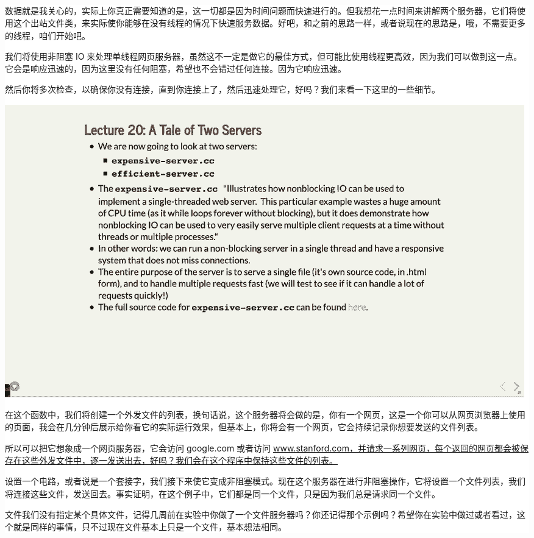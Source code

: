 数据就是我关心的，实际上你真正需要知道的是，这一切都是因为时间问题而快速进行的。但我想花一点时间来讲解两个服务器，它们将使用这个出站文件类，来实际使你能够在没有线程的情况下快速服务数据。好吧，和之前的思路一样，或者说现在的思路是，哦，不需要更多的线程，咱们开始吧。

我们将使用非阻塞 IO 来处理单线程网页服务器，虽然这不一定是做它的最佳方式，但可能比使用线程更高效，因为我们可以做到这一点。它会是响应迅速的，因为这里没有任何阻塞，希望也不会错过任何连接。因为它响应迅速。

然后你将多次检查，以确保你没有连接，直到你连接上了，然后迅速处理它，好吗？我们来看一下这里的一些细节。

![](img/969edac52273f03a794226a015ab0a12_74.png)

在这个函数中，我们将创建一个外发文件的列表，换句话说，这个服务器将会做的是，你有一个网页，这是一个你可以从网页浏览器上使用的页面，我会在几分钟后展示给你看它的实际运行效果，但基本上，你将会有一个网页，它会持续记录你想要发送的文件列表。

所以可以把它想象成一个网页服务器，它会访问 google.com 或者访问 www.stanford.com，并请求一系列网页，每个返回的网页都会被保存在这些外发文件中，逐一发送出去，好吗？我们会在这个程序中保持这些文件的列表。

设置一个电路，或者说是一个套接字，我们接下来使它变成非阻塞模式。现在这个服务器在进行非阻塞操作，它将设置一个文件列表，我们将连接这些文件，发送回去。事实证明，在这个例子中，它们都是同一个文件，只是因为我们总是请求同一个文件。

文件我们没有指定某个具体文件，记得几周前在实验中你做了一个文件服务器吗？你还记得那个示例吗？希望你在实验中做过或者看过，这个就是同样的事情，只不过现在文件基本上只是一个文件，基本想法相同。
